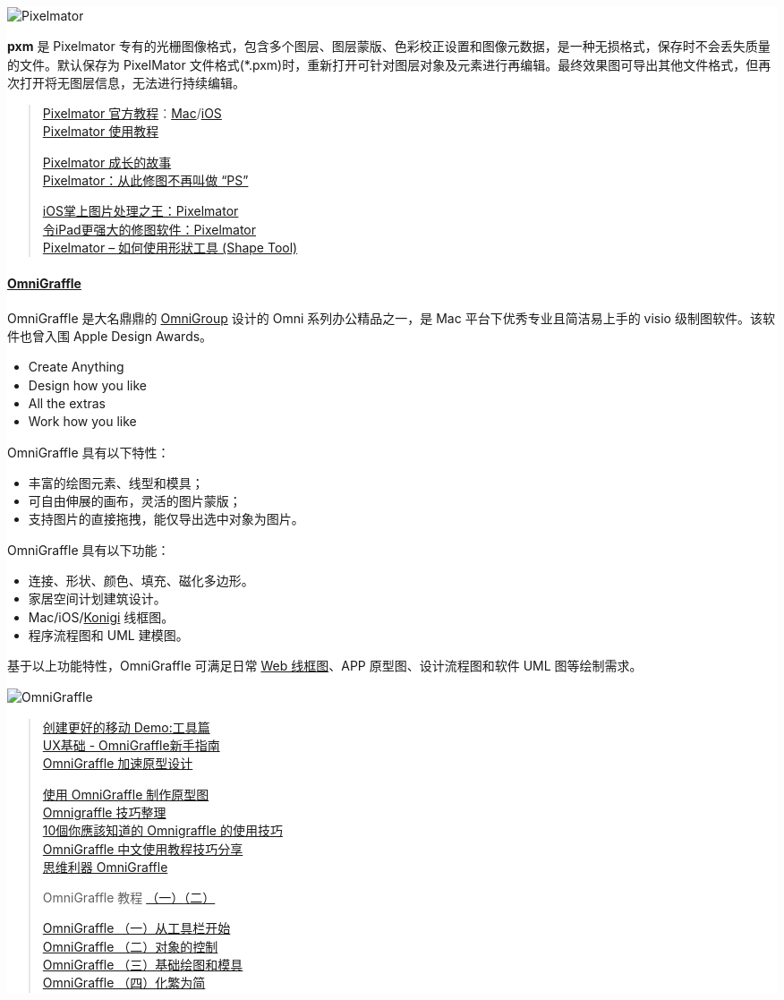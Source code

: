 ![Pixelmator](http://help.pixelmator.com/mac/3.4/assets/English/1321008140744.jpg)


**pxm** 是 Pixelmator 专有的光栅图像格式，包含多个图层、图层蒙版、色彩校正设置和图像元数据，是一种无损格式，保存时不会丢失质量的文件。默认保存为 PixelMator 文件格式(*.pxm)时，重新打开可针对图层对象及元素进行再编辑。最终效果图可导出其他文件格式，但再次打开将无图层信息，无法进行持续编辑。

> [Pixelmator 官方教程](http://www.youku.com/playlist_show/id_22561811.html)：[Mac](http://support.pixelmator.com/mac)/[iOS](http://www.pixelmator.com/ios/tutorials/)  
> [Pixelmator 使用教程](http://www.vipcn.com/shoujisoft/shoujizixun/394775.html)  
>
> [Pixelmator 成长的故事](http://iphone.tgbus.com/news/class/201311/20131111092452.shtml)  
> [Pixelmator：从此修图不再叫做 “PS”](http://www.waerfa.com/pixelmator-review-again)  
> 
> [iOS掌上图片处理之王：Pixelmator](http://www.waerfa.com/pixelmator-for-ios-full-review)  
> [令iPad更强大的修图软件：Pixelmator](http://game.feng.com/game/infoDetail/2015-01-01/make_ipad_more_powerful_graphic_software_pixelmator__85070.shtml)  
> [Pixelmator – 如何使用形狀工具 (Shape Tool)](http://appleday.cc/archives/562)  

#### [OmniGraffle](https://www.omnigroup.com/omnigraffle/)
OmniGraffle 是大名鼎鼎的 [OmniGroup](https://www.v2ex.com/t/33323) 设计的 Omni 系列办公精品之一，是 Mac 平台下优秀专业且简洁易上手的 visio 级制图软件。该软件也曾入围 Apple Design Awards。

- Create Anything
- Design how you like
- All the extras
- Work how you like

OmniGraffle 具有以下特性：

- 丰富的绘图元素、线型和模具；
- 可自由伸展的画布，灵活的图片蒙版；
- 支持图片的直接拖拽，能仅导出选中对象为图片。

OmniGraffle 具有以下功能：

- 连接、形状、颜色、填充、磁化多边形。
- 家居空间计划建筑设计。
- Mac/iOS/[Konigi](http://konigi.com/tools/omnigraffle-wireframe-stencils/) 线框图。
- 程序流程图和 UML 建模图。

基于以上功能特性，OmniGraffle 可满足日常 [Web 线框图](https://speckyboy.com/2015/04/15/using-omnigraffle-for-web-design/)、APP 原型图、设计流程图和软件 UML 图等绘制需求。

![OmniGraffle](https://www.omnigroup.com/assets/img/app/create-anything/createanything@2x.png)

> [创建更好的移动 Demo:工具篇](http://isux.tencent.com/make-better-demo.html)  
> [UX基础 - OmniGraffle新手指南](http://beforweb.com/node/202)  
> [OmniGraffle 加速原型设计](http://isux.tencent.com/speed-up-wireframing.html)  
> 
> [使用 OmniGraffle 制作原型图](http://www.cnblogs.com/cocowool/p/3451927.html)  
> [Omnigraffle 技巧整理](http://www.jianshu.com/p/SxvBzK)  
> [10個你應該知道的 Omnigraffle 的使用技巧](http://blog.csdn.net/Hynial/article/details/47109701)  
> [OmniGraffle 中文使用教程技巧分享](http://blog.csdn.net/hynial/article/details/47108971)  
> [思维利器 OmniGraffle](http://www.jianshu.com/p/ccc8d64c7202)  
> 
> OmniGraffle 教程 [（一）](http://www.jianshu.com/p/707446271c08)[（二）](http://www.jianshu.com/p/f845d9420adb)  
> 
> [OmniGraffle （一）从工具栏开始](http://www.jianshu.com/p/52f3ecbe8f2d)  
> [OmniGraffle （二）对象的控制](http://www.jianshu.com/p/bef7f6272c10)  
> [OmniGraffle （三）基础绘图和模具](http://www.jianshu.com/p/a422e2e2ea8b)  
> [OmniGraffle （四）化繁为简](http://www.jianshu.com/p/48678f96ee52)  
